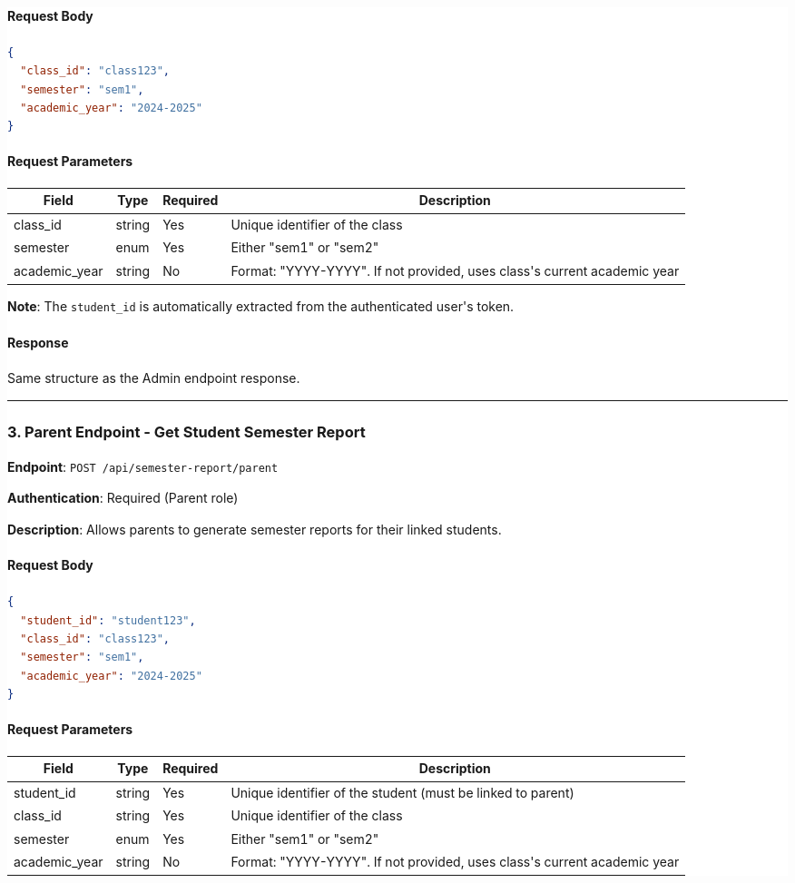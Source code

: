 #### Request Body

```json
{
  "class_id": "class123",
  "semester": "sem1",
  "academic_year": "2024-2025"
}
```

#### Request Parameters

| Field | Type | Required | Description |
|-------|------|----------|-------------|
| class_id | string | Yes | Unique identifier of the class |
| semester | enum | Yes | Either "sem1" or "sem2" |
| academic_year | string | No | Format: "YYYY-YYYY". If not provided, uses class's current academic year |

**Note**: The `student_id` is automatically extracted from the authenticated user's token.

#### Response

Same structure as the Admin endpoint response.

---

### 3. Parent Endpoint - Get Student Semester Report

**Endpoint**: `POST /api/semester-report/parent`

**Authentication**: Required (Parent role)

**Description**: Allows parents to generate semester reports for their linked students.

#### Request Body

```json
{
  "student_id": "student123",
  "class_id": "class123",
  "semester": "sem1",
  "academic_year": "2024-2025"
}
```

#### Request Parameters

| Field | Type | Required | Description |
|-------|------|----------|-------------|
| student_id | string | Yes | Unique identifier of the student (must be linked to parent) |
| class_id | string | Yes | Unique identifier of the class |
| semester | enum | Yes | Either "sem1" or "sem2" |
| academic_year | string | No | Format: "YYYY-YYYY". If not provided, uses class's current academic year |

